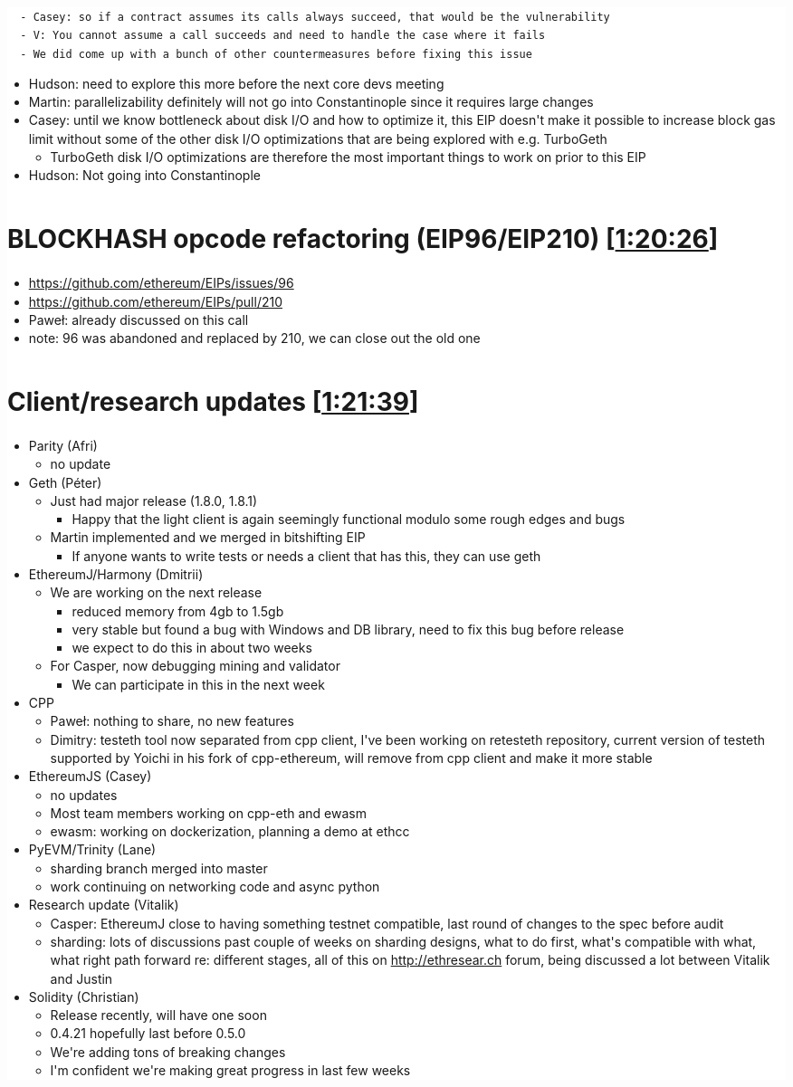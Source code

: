       - Casey: so if a contract assumes its calls always succeed, that would be the vulnerability
      - V: You cannot assume a call succeeds and need to handle the case where it fails
      - We did come up with a bunch of other countermeasures before fixing this issue
  - Hudson: need to explore this more before the next core devs meeting
  - Martin: parallelizability definitely will not go into Constantinople since it requires large changes
  - Casey: until we know bottleneck about disk I/O and how to optimize it, this EIP doesn't make it possible to increase block gas limit without some of the other disk I/O optimizations that are being explored with e.g. TurboGeth
    - TurboGeth disk I/O optimizations are therefore the most important things to work on prior to this EIP
  - Hudson: Not going into Constantinople

# BLOCKHASH opcode refactoring (EIP96/EIP210) [[1:20:26](https://youtu.be/GhUtruRZOlo?t=1h20m26s)]
  - https://github.com/ethereum/EIPs/issues/96
  - https://github.com/ethereum/EIPs/pull/210
  - Paweł: already discussed on this call
  - note: 96 was abandoned and replaced by 210, we can close out the old one

# Client/research updates [[1:21:39](https://youtu.be/GhUtruRZOlo?t=1h21m39s)]
  - Parity (Afri)
    - no update
  - Geth (Péter)
    - Just had major release (1.8.0, 1.8.1)
      - Happy that the light client is again seemingly functional modulo some rough edges and bugs
    - Martin implemented and we merged in bitshifting EIP
      - If anyone wants to write tests or needs a client that has this, they can use geth
  - EthereumJ/Harmony (Dmitrii)
    - We are working on the next release
      - reduced memory from 4gb to 1.5gb
      - very stable but found a bug with Windows and DB library, need to fix this bug before release
      - we expect to do this in about two weeks
    - For Casper, now debugging mining and validator
      - We can participate in this in the next week
  - CPP
    - Paweł: nothing to share, no new features
    - Dimitry: testeth tool now separated from cpp client, I've been working on retesteth repository, current version of testeth supported by Yoichi in his fork of cpp-ethereum, will remove from cpp client and make it more stable
  - EthereumJS (Casey)
    - no updates
    - Most team members working on cpp-eth and ewasm
    - ewasm: working on dockerization, planning a demo at ethcc
  - PyEVM/Trinity (Lane)
    - sharding branch merged into master
    - work continuing on networking code and async python
  - Research update (Vitalik)
    - Casper: EthereumJ close to having something testnet compatible, last round of changes to the spec before audit
    - sharding: lots of discussions past couple of weeks on sharding designs, what to do first, what's compatible with what, what right path forward re: different stages, all of this on http://ethresear.ch forum, being discussed a lot between Vitalik and Justin
  - Solidity (Christian)
    - Release recently, will have one soon
    - 0.4.21 hopefully last before 0.5.0
    - We're adding tons of breaking changes
    - I'm confident we're making great progress in last few weeks
